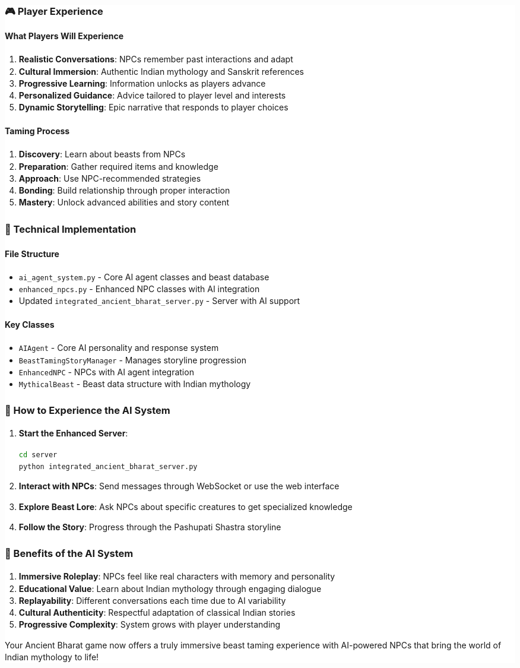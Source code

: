 ### 🎮 Player Experience

#### What Players Will Experience
1. **Realistic Conversations**: NPCs remember past interactions and adapt
2. **Cultural Immersion**: Authentic Indian mythology and Sanskrit references
3. **Progressive Learning**: Information unlocks as players advance
4. **Personalized Guidance**: Advice tailored to player level and interests
5. **Dynamic Storytelling**: Epic narrative that responds to player choices

#### Taming Process
1. **Discovery**: Learn about beasts from NPCs
2. **Preparation**: Gather required items and knowledge
3. **Approach**: Use NPC-recommended strategies
4. **Bonding**: Build relationship through proper interaction
5. **Mastery**: Unlock advanced abilities and story content

### 🔮 Technical Implementation

#### File Structure
- `ai_agent_system.py` - Core AI agent classes and beast database
- `enhanced_npcs.py` - Enhanced NPC classes with AI integration
- Updated `integrated_ancient_bharat_server.py` - Server with AI support

#### Key Classes
- `AIAgent` - Core AI personality and response system
- `BeastTamingStoryManager` - Manages storyline progression
- `EnhancedNPC` - NPCs with AI agent integration
- `MythicalBeast` - Beast data structure with Indian mythology

### 🚀 How to Experience the AI System

1. **Start the Enhanced Server**:
   ```bash
   cd server
   python integrated_ancient_bharat_server.py
   ```

2. **Interact with NPCs**: Send messages through WebSocket or use the web interface

3. **Explore Beast Lore**: Ask NPCs about specific creatures to get specialized knowledge

4. **Follow the Story**: Progress through the Pashupati Shastra storyline

### 🎯 Benefits of the AI System

1. **Immersive Roleplay**: NPCs feel like real characters with memory and personality
2. **Educational Value**: Learn about Indian mythology through engaging dialogue
3. **Replayability**: Different conversations each time due to AI variability
4. **Cultural Authenticity**: Respectful adaptation of classical Indian stories
5. **Progressive Complexity**: System grows with player understanding

Your Ancient Bharat game now offers a truly immersive beast taming experience with AI-powered NPCs that bring the world of Indian mythology to life!